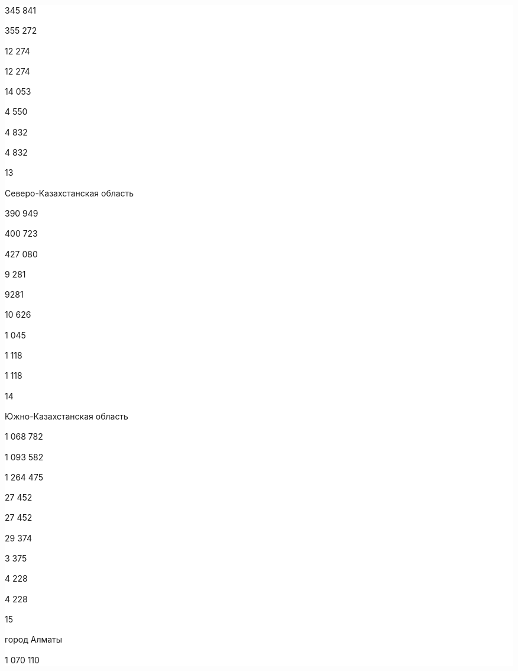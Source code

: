 345 841

355 272

12 274

12 274

14 053

4 550

4 832

4 832

13

Се­ве­ро-Ка­зах­стан­ская об­ласть

390 949

400 723

427 080

9 281

9281

10 626

1 045

1 118

1 118

14

Юж­но-Ка­зах­стан­ская об­ласть

1 068 782

1 093 582

1 264 475

27 452

27 452

29 374

3 375

4 228

4 228

15

го­род Ал­ма­ты

1 070 110
